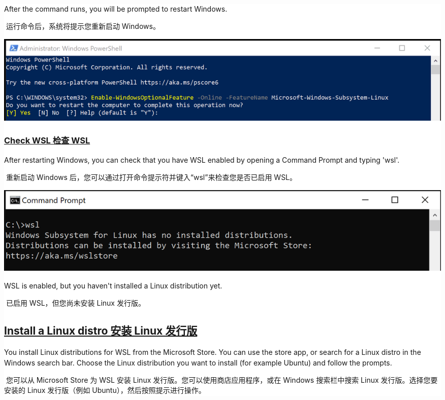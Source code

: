 After the command runs, you will be prompted to restart Windows.

​​	运行命令后，系统将提示您重新启动 Windows。

![PowerShell prompt to restart](./WSLTutorial_img/powershell-output.png)

### [Check WSL 检查 WSL](https://code.visualstudio.com/docs/remote/wsl-tutorial#_check-wsl)

After restarting Windows, you can check that you have WSL enabled by opening a Command Prompt and typing 'wsl'.

​​	重新启动 Windows 后，您可以通过打开命令提示符并键入“wsl”来检查您是否已启用 WSL。

![WSL check](./WSLTutorial_img/wsl-check.png)

WSL is enabled, but you haven't installed a Linux distribution yet.

​​	已启用 WSL，但您尚未安装 Linux 发行版。

## [Install a Linux distro 安装 Linux 发行版](https://code.visualstudio.com/docs/remote/wsl-tutorial#_install-a-linux-distro)

You install Linux distributions for WSL from the Microsoft Store. You can use the store app, or search for a Linux distro in the Windows search bar. Choose the Linux distribution you want to install (for example Ubuntu) and follow the prompts.

​​	您可以从 Microsoft Store 为 WSL 安装 Linux 发行版。您可以使用商店应用程序，或在 Windows 搜索栏中搜索 Linux 发行版。选择您要安装的 Linux 发行版（例如 Ubuntu），然后按照提示进行操作。
